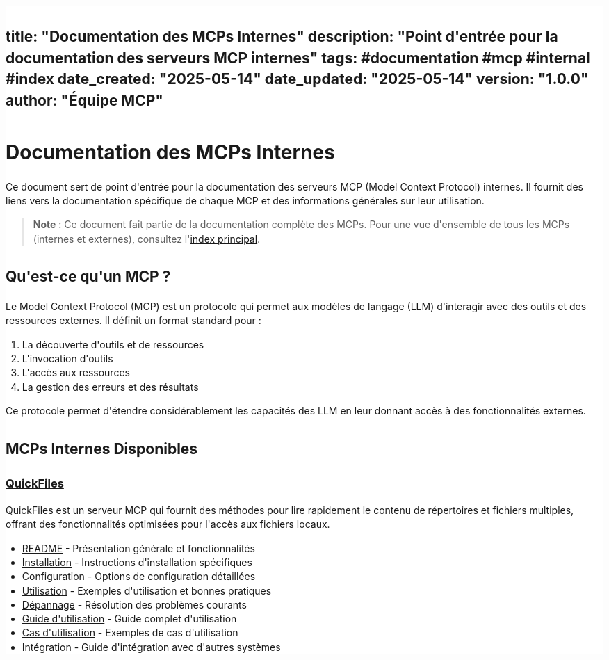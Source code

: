 ﻿
---
title: "Documentation des MCPs Internes"
description: "Point d'entrée pour la documentation des serveurs MCP internes"
tags: #documentation #mcp #internal #index
date_created: "2025-05-14"
date_updated: "2025-05-14"
version: "1.0.0"
author: "Équipe MCP"
---


# Documentation des MCPs Internes


Ce document sert de point d'entrée pour la documentation des serveurs MCP (Model Context Protocol) internes. Il fournit des liens vers la documentation spécifique de chaque MCP et des informations générales sur leur utilisation.

> **Note** : Ce document fait partie de la documentation complète des MCPs. Pour une vue d'ensemble de tous les MCPs (internes et externes), consultez l'[index principal](../INDEX.md).

## Qu'est-ce qu'un MCP ?

Le Model Context Protocol (MCP) est un protocole qui permet aux modèles de langage (LLM) d'interagir avec des outils et des ressources externes. Il définit un format standard pour :

1. La découverte d'outils et de ressources
2. L'invocation d'outils
3. L'accès aux ressources
4. La gestion des erreurs et des résultats

Ce protocole permet d'étendre considérablement les capacités des LLM en leur donnant accès à des fonctionnalités externes.



## MCPs Internes Disponibles

### [QuickFiles](servers/quickfiles-server/README.md)

QuickFiles est un serveur MCP qui fournit des méthodes pour lire rapidement le contenu de répertoires et fichiers multiples, offrant des fonctionnalités optimisées pour l'accès aux fichiers locaux.

- [README](servers/quickfiles-server/README.md) - Présentation générale et fonctionnalités
- [Installation](servers/quickfiles-server/INSTALLATION.md) - Instructions d'installation spécifiques
- [Configuration](servers/quickfiles-server/CONFIGURATION.md) - Options de configuration détaillées
- [Utilisation](servers/quickfiles-server/USAGE.md) - Exemples d'utilisation et bonnes pratiques
- [Dépannage](servers/quickfiles-server/TROUBLESHOOTING.md) - Résolution des problèmes courants
- [Guide d'utilisation](./././docs/quickfiles-guide.md) - Guide complet d'utilisation
- [Cas d'utilisation](./././docs/quickfiles-use-cases.md) - Exemples de cas d'utilisation
- [Intégration](./././docs/quickfiles-integration.md) - Guide d'intégration avec d'autres systèmes
